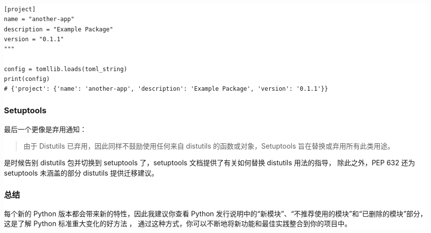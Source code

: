 ```
[project]
name = "another-app"
description = "Example Package"
version = "0.1.1"
"""

config = tomllib.loads(toml_string)
print(config)
# {'project': {'name': 'another-app', 'description': 'Example Package', 'version': '0.1.1'}}
```

### Setuptools

最后一个更像是弃用通知：

> 由于 Distutils 已弃用，因此同样不鼓励使用任何来自 distutils 的函数或对象，Setuptools 旨在替换或弃用所有此类用途。

是时候告别 distutils 包并切换到 setuptools 了，setuptools 文档提供了有关如何替换 distutils 用法的指导， 除此之外，PEP 632 还为 setuptools 未涵盖的部分 distutils 提供迁移建议。

### 总结

每个新的 Python 版本都会带来新的特性，因此我建议你查看 Python 发行说明中的“新模块”、“不推荐使用的模块”和“已删除的模块”部分，这是了解 Python 标准重大变化的好方法 ， 通过这种方式，你可以不断地将新功能和最佳实践整合到你的项目中。